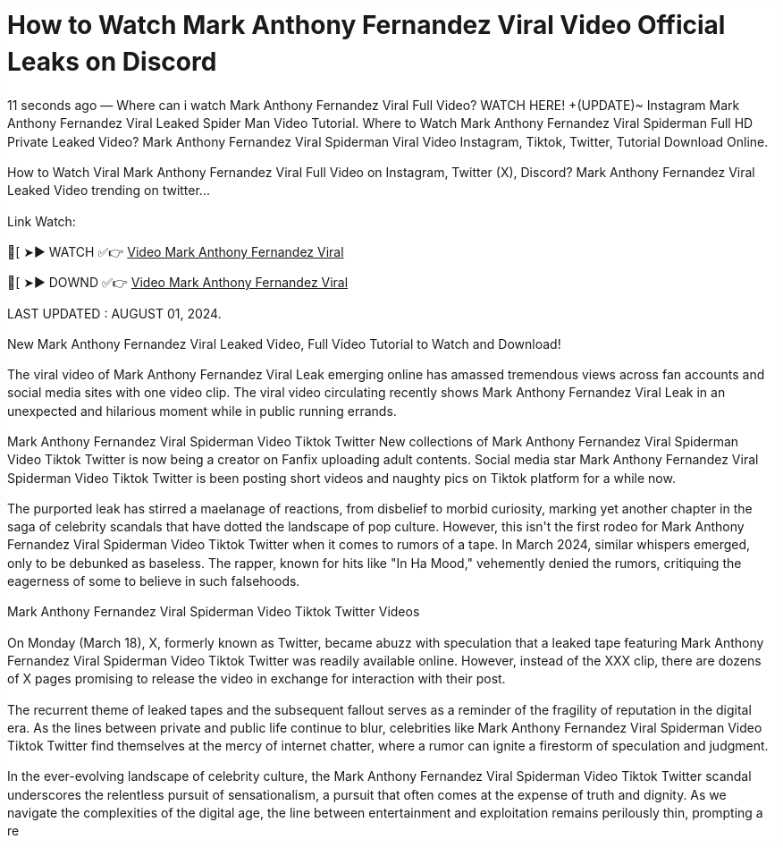 # How to Watch Mark Anthony Fernandez Viral Video Official Leaks on Discord

11 seconds ago — Where can i watch Mark Anthony Fernandez Viral Full Video? WATCH HERE! +(UPDATE)~ Instagram Mark Anthony Fernandez Viral Leaked Spider Man Video Tutorial. Where to Watch Mark Anthony Fernandez Viral Spiderman Full HD Private Leaked Video? Mark Anthony Fernandez Viral Spiderman Viral Video Instagram, Tiktok, Twitter, Tutorial Download Online.

How to Watch Viral Mark Anthony Fernandez Viral Full Video on Instagram, Twitter (X), Discord? Mark Anthony Fernandez Viral Leaked Video trending on twitter...

 Link Watch:

🍑[ ➤► WATCH ✅👉 [Video Mark Anthony Fernandez Viral](https://www.highratecpm.com/ddxsf8y6ex?key=c5ba1c74bbfc84efea3c6b28eebc500a)

🍑[ ➤► DOWND ✅👉  [Video Mark Anthony Fernandez Viral](https://www.highratecpm.com/ddxsf8y6ex?key=c5ba1c74bbfc84efea3c6b28eebc500a)


LAST UPDATED : AUGUST 01, 2024.

New Mark Anthony Fernandez Viral Leaked Video, Full Video Tutorial to Watch and Download!

The viral video of Mark Anthony Fernandez Viral Leak emerging online has amassed tremendous views across fan accounts and social media sites with one video clip. The viral video circulating recently shows Mark Anthony Fernandez Viral Leak in an unexpected and hilarious moment while in public running errands.

Mark Anthony Fernandez Viral Spiderman Video Tiktok Twitter New collections of Mark Anthony Fernandez Viral Spiderman Video Tiktok Twitter is now being a creator on Fanfix uploading adult contents. Social media star Mark Anthony Fernandez Viral Spiderman Video Tiktok Twitter is been posting short videos and naughty pics on Tiktok platform for a while now.

The purported leak has stirred a maelanage of reactions, from disbelief to morbid curiosity, marking yet another chapter in the saga of celebrity scandals that have dotted the landscape of pop culture. However, this isn't the first rodeo for Mark Anthony Fernandez Viral Spiderman Video Tiktok Twitter when it comes to rumors of a tape. In March 2024, similar whispers emerged, only to be debunked as baseless. The rapper, known for hits like "In Ha Mood," vehemently denied the rumors, critiquing the eagerness of some to believe in such falsehoods.

Mark Anthony Fernandez Viral Spiderman Video Tiktok Twitter Videos

On Monday (March 18), X, formerly known as Twitter, became abuzz with speculation that a leaked tape featuring Mark Anthony Fernandez Viral Spiderman Video Tiktok Twitter was readily available online. However, instead of the XXX clip, there are dozens of X pages promising to release the video in exchange for interaction with their post.

The recurrent theme of leaked tapes and the subsequent fallout serves as a reminder of the fragility of reputation in the digital era. As the lines between private and public life continue to blur, celebrities like Mark Anthony Fernandez Viral Spiderman Video Tiktok Twitter find themselves at the mercy of internet chatter, where a rumor can ignite a firestorm of speculation and judgment.

In the ever-evolving landscape of celebrity culture, the Mark Anthony Fernandez Viral Spiderman Video Tiktok Twitter scandal underscores the relentless pursuit of sensationalism, a pursuit that often comes at the expense of truth and dignity. As we navigate the complexities of the digital age, the line between entertainment and exploitation remains perilously thin, prompting a re
